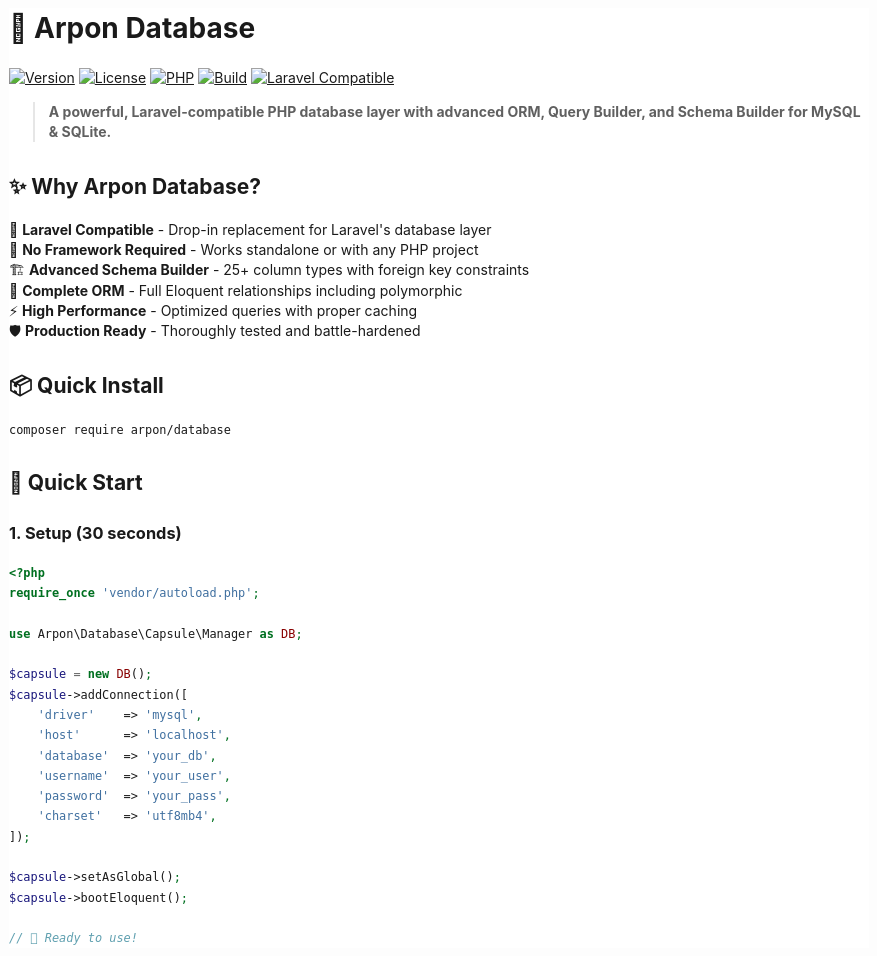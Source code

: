 # 🚀 Arpon Database

[![Version](https://img.shields.io/badge/version-1.0.0-blue.svg)](https://github.com/arponascension1/Arpon-Database/releases/tag/v1.0.0)
[![License](https://img.shields.io/badge/license-MIT-green.svg)](LICENSE)
[![PHP](https://img.shields.io/badge/php-8.0%2B-blue.svg)](https://php.net)
[![Build](https://img.shields.io/badge/build-passing-brightgreen.svg)](https://github.com/arponascension1/Arpon-Database)
[![Laravel Compatible](https://img.shields.io/badge/Laravel-Compatible-red.svg)](https://laravel.com)

> **A powerful, Laravel-compatible PHP database layer with advanced ORM, Query Builder, and Schema Builder for MySQL & SQLite.**

## ✨ Why Arpon Database?

🎯 **Laravel Compatible** - Drop-in replacement for Laravel's database layer  
🔧 **No Framework Required** - Works standalone or with any PHP project  
🏗️ **Advanced Schema Builder** - 25+ column types with foreign key constraints  
🔗 **Complete ORM** - Full Eloquent relationships including polymorphic  
⚡ **High Performance** - Optimized queries with proper caching  
🛡️ **Production Ready** - Thoroughly tested and battle-hardened  

## 📦 Quick Install

```bash
composer require arpon/database
```

## 🚀 Quick Start

### 1. Setup (30 seconds)

```php
<?php
require_once 'vendor/autoload.php';

use Arpon\Database\Capsule\Manager as DB;

$capsule = new DB();
$capsule->addConnection([
    'driver'    => 'mysql',
    'host'      => 'localhost',
    'database'  => 'your_db',
    'username'  => 'your_user',
    'password'  => 'your_pass',
    'charset'   => 'utf8mb4',
]);

$capsule->setAsGlobal();
$capsule->bootEloquent();

// 🎉 Ready to use!
```
